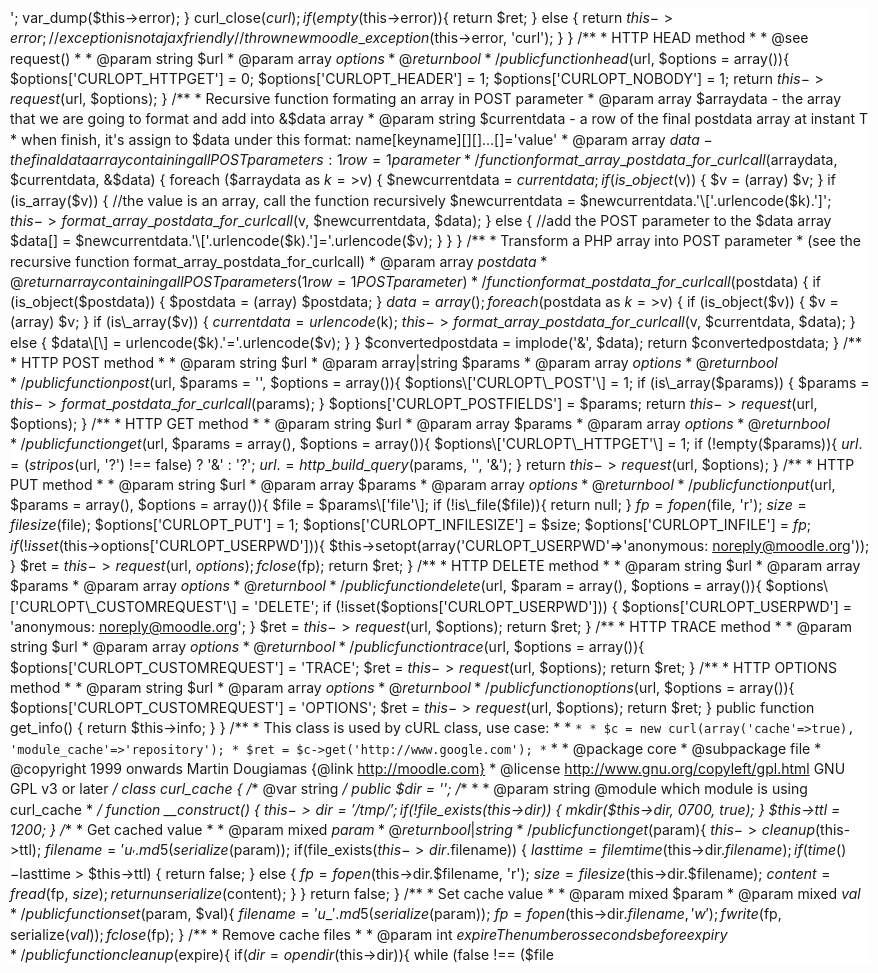 '; var\_dump($this->error); } curl\_close($curl); if (empty($this->error)){ return $ret; } else { return $this->error; // exception is not ajax friendly //throw new moodle\_exception($this->error, 'curl'); } } /** * HTTP HEAD method * * @see request() * * @param string $url * @param array $options * @return bool */ public function head($url, $options = array()){ $options\['CURLOPT\_HTTPGET'\] = 0; $options\['CURLOPT\_HEADER'\] = 1; $options\['CURLOPT\_NOBODY'\] = 1; return $this->request($url, $options); } /** * Recursive function formating an array in POST parameter * @param array $arraydata - the array that we are going to format and add into &$data array * @param string $currentdata - a row of the final postdata array at instant T * when finish, it's assign to $data under this format: name\[keyname\]\[\]\[\]...\[\]='value' * @param array $data - the final data array containing all POST parameters : 1 row = 1 parameter */ function format\_array\_postdata\_for\_curlcall($arraydata, $currentdata, &$data) { foreach ($arraydata as $k=>$v) { $newcurrentdata = $currentdata; if (is\_object($v)) { $v = (array) $v; } if (is\_array($v)) { //the value is an array, call the function recursively $newcurrentdata = $newcurrentdata.'\['.urlencode($k).'\]'; $this->format\_array\_postdata\_for\_curlcall($v, $newcurrentdata, $data); } else { //add the POST parameter to the $data array $data\[\] = $newcurrentdata.'\['.urlencode($k).'\]='.urlencode($v); } } } /** * Transform a PHP array into POST parameter * (see the recursive function format\_array\_postdata\_for\_curlcall) * @param array $postdata * @return array containing all POST parameters (1 row = 1 POST parameter) */ function format\_postdata\_for\_curlcall($postdata) { if (is\_object($postdata)) { $postdata = (array) $postdata; } $data = array(); foreach ($postdata as $k=>$v) { if (is\_object($v)) { $v = (array) $v; } if (is\_array($v)) { $currentdata = urlencode($k); $this->format\_array\_postdata\_for\_curlcall($v, $currentdata, $data); } else { $data\[\] = urlencode($k).'='.urlencode($v); } } $convertedpostdata = implode('&', $data); return $convertedpostdata; } /** * HTTP POST method * * @param string $url * @param array|string $params * @param array $options * @return bool */ public function post($url, $params = '', $options = array()){ $options\['CURLOPT\_POST'\] = 1; if (is\_array($params)) { $params = $this->format\_postdata\_for\_curlcall($params); } $options\['CURLOPT\_POSTFIELDS'\] = $params; return $this->request($url, $options); } /** * HTTP GET method * * @param string $url * @param array $params * @param array $options * @return bool */ public function get($url, $params = array(), $options = array()){ $options\['CURLOPT\_HTTPGET'\] = 1; if (!empty($params)){ $url .= (stripos($url, '?') !== false) ? '&' : '?'; $url .= http\_build\_query($params, '', '&'); } return $this->request($url, $options); } /** * HTTP PUT method * * @param string $url * @param array $params * @param array $options * @return bool */ public function put($url, $params = array(), $options = array()){ $file = $params\['file'\]; if (!is\_file($file)){ return null; } $fp = fopen($file, 'r'); $size = filesize($file); $options\['CURLOPT\_PUT'\] = 1; $options\['CURLOPT\_INFILESIZE'\] = $size; $options\['CURLOPT\_INFILE'\] = $fp; if (!isset($this->options\['CURLOPT\_USERPWD'\])){ $this->setopt(array('CURLOPT\_USERPWD'=>'anonymous: noreply@moodle.org')); } $ret = $this->request($url, $options); fclose($fp); return $ret; } /** * HTTP DELETE method * * @param string $url * @param array $params * @param array $options * @return bool */ public function delete($url, $param = array(), $options = array()){ $options\['CURLOPT\_CUSTOMREQUEST'\] = 'DELETE'; if (!isset($options\['CURLOPT\_USERPWD'\])) { $options\['CURLOPT\_USERPWD'\] = 'anonymous: noreply@moodle.org'; } $ret = $this->request($url, $options); return $ret; } /** * HTTP TRACE method * * @param string $url * @param array $options * @return bool */ public function trace($url, $options = array()){ $options\['CURLOPT\_CUSTOMREQUEST'\] = 'TRACE'; $ret = $this->request($url, $options); return $ret; } /** * HTTP OPTIONS method * * @param string $url * @param array $options * @return bool */ public function options($url, $options = array()){ $options\['CURLOPT\_CUSTOMREQUEST'\] = 'OPTIONS'; $ret = $this->request($url, $options); return $ret; } public function get_info() { return $this->info; } } /** * This class is used by cURL class, use case: * * `* * $c = new curl(array('cache'=>true), 'module_cache'=>'repository'); * $ret = $c->get('http://www.google.com'); *` \* \* @package core * @subpackage file * @copyright 1999 onwards Martin Dougiamas {@link http://moodle.com} * @license http://www.gnu.org/copyleft/gpl.html GNU GPL v3 or later */ class curl\_cache { /** @var string */ public $dir = ''; /** * * @param string @module which module is using curl\_cache * */ function \_\_construct() { $this->dir = '/tmp/'; if (!file\_exists($this->dir)) { mkdir($this->dir, 0700, true); } $this->ttl = 1200; } /** * Get cached value * * @param mixed $param * @return bool|string */ public function get($param){ $this->cleanup($this->ttl); $filename = 'u_'.md5(serialize($param)); if(file\_exists($this->dir.$filename)) { $lasttime = filemtime($this->dir.$filename); if(time()-$lasttime > $this->ttl) { return false; } else { $fp = fopen($this->dir.$filename, 'r'); $size = filesize($this->dir.$filename); $content = fread($fp, $size); return unserialize($content); } } return false; } /** * Set cache value * * @param mixed $param * @param mixed $val */ public function set($param, $val){ $filename = 'u\_'.md5(serialize($param)); $fp = fopen($this->dir.$filename, 'w'); fwrite($fp, serialize($val)); fclose($fp); } /** * Remove cache files * * @param int $expire The number os seconds before expiry */ public function cleanup($expire){ if($dir = opendir($this->dir)){ while (false !== ($file